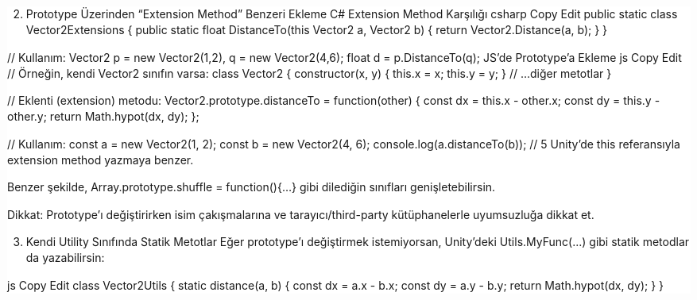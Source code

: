 2. Prototype Üzerinden “Extension Method” Benzeri Ekleme
C# Extension Method Karşılığı
csharp
Copy
Edit
public static class Vector2Extensions {
  public static float DistanceTo(this Vector2 a, Vector2 b) {
    return Vector2.Distance(a, b);
  }
}

// Kullanım:
Vector2 p = new Vector2(1,2), q = new Vector2(4,6);
float d = p.DistanceTo(q);
JS’de Prototype’a Ekleme
js
Copy
Edit
// Örneğin, kendi Vector2 sınıfın varsa:
class Vector2 {
  constructor(x, y) { this.x = x; this.y = y; }
  // …diğer metotlar
}

// Eklenti (extension) metodu:
Vector2.prototype.distanceTo = function(other) {
  const dx = this.x - other.x;
  const dy = this.y - other.y;
  return Math.hypot(dx, dy);
};

// Kullanım:
const a = new Vector2(1, 2);
const b = new Vector2(4, 6);
console.log(a.distanceTo(b)); // 5
Unity’de this referansıyla extension method yazmaya benzer.

Benzer şekilde, Array.prototype.shuffle = function(){…} gibi dilediğin sınıfları genişletebilirsin.

Dikkat: Prototype’ı değiştirirken isim çakışmalarına ve tarayıcı/third-party kütüphanelerle uyumsuzluğa dikkat et.

3. Kendi Utility Sınıfında Statik Metotlar
Eğer prototype’ı değiştirmek istemiyorsan, Unity’deki Utils.MyFunc(...) gibi statik metodlar da yazabilirsin:

js
Copy
Edit
class Vector2Utils {
  static distance(a, b) {
    const dx = a.x - b.x;
    const dy = a.y - b.y;
    return Math.hypot(dx, dy);
  }
}
